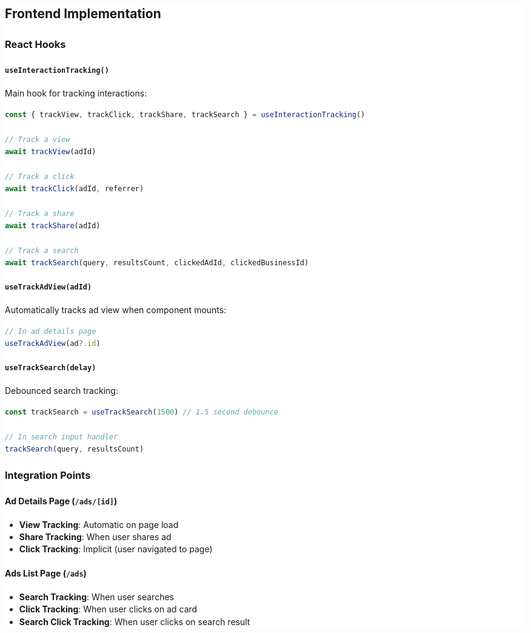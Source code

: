 ## Frontend Implementation

### React Hooks

#### `useInteractionTracking()`
Main hook for tracking interactions:

```typescript
const { trackView, trackClick, trackShare, trackSearch } = useInteractionTracking()

// Track a view
await trackView(adId)

// Track a click
await trackClick(adId, referrer)

// Track a share
await trackShare(adId)

// Track a search
await trackSearch(query, resultsCount, clickedAdId, clickedBusinessId)
```

#### `useTrackAdView(adId)`
Automatically tracks ad view when component mounts:

```typescript
// In ad details page
useTrackAdView(ad?.id)
```

#### `useTrackSearch(delay)`
Debounced search tracking:

```typescript
const trackSearch = useTrackSearch(1500) // 1.5 second debounce

// In search input handler
trackSearch(query, resultsCount)
```

### Integration Points

#### Ad Details Page (`/ads/[id]`)
- **View Tracking**: Automatic on page load
- **Share Tracking**: When user shares ad
- **Click Tracking**: Implicit (user navigated to page)

#### Ads List Page (`/ads`)
- **Search Tracking**: When user searches
- **Click Tracking**: When user clicks on ad card
- **Search Click Tracking**: When user clicks on search result
